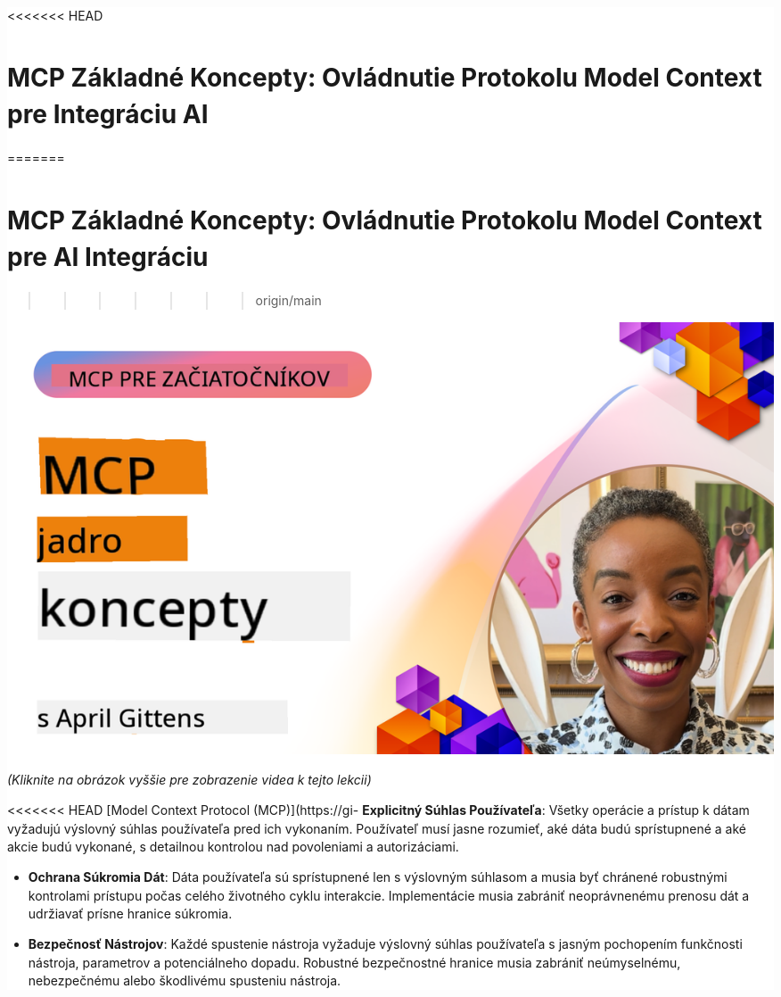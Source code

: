 
<<<<<<< HEAD
# MCP Základné Koncepty: Ovládnutie Protokolu Model Context pre Integráciu AI
=======
# MCP Základné Koncepty: Ovládnutie Protokolu Model Context pre AI Integráciu
>>>>>>> origin/main

[![MCP Základné Koncepty](../../../translated_images/02.8203e26c6fb5a797f38a10012061013ec66c95bb3260f6c9cfd2bf74b00860e1.sk.png)](https://youtu.be/earDzWGtE84)

_(Kliknite na obrázok vyššie pre zobrazenie videa k tejto lekcii)_

<<<<<<< HEAD
[Model Context Protocol (MCP)](https://gi- **Explicitný Súhlas Používateľa**: Všetky operácie a prístup k dátam vyžadujú výslovný súhlas používateľa pred ich vykonaním. Používateľ musí jasne rozumieť, aké dáta budú sprístupnené a aké akcie budú vykonané, s detailnou kontrolou nad povoleniami a autorizáciami.

- **Ochrana Súkromia Dát**: Dáta používateľa sú sprístupnené len s výslovným súhlasom a musia byť chránené robustnými kontrolami prístupu počas celého životného cyklu interakcie. Implementácie musia zabrániť neoprávnenému prenosu dát a udržiavať prísne hranice súkromia.

- **Bezpečnosť Nástrojov**: Každé spustenie nástroja vyžaduje výslovný súhlas používateľa s jasným pochopením funkčnosti nástroja, parametrov a potenciálneho dopadu. Robustné bezpečnostné hranice musia zabrániť neúmyselnému, nebezpečnému alebo škodlivému spusteniu nástroja.
